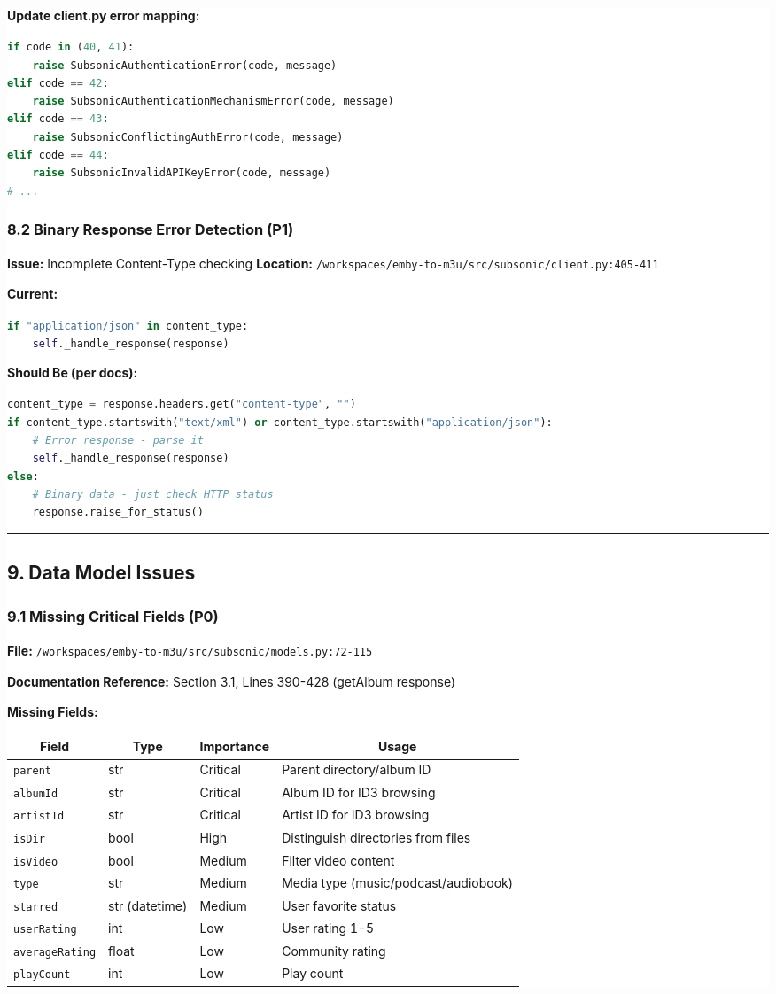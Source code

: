 **Update client.py error mapping:**
```python
if code in (40, 41):
    raise SubsonicAuthenticationError(code, message)
elif code == 42:
    raise SubsonicAuthenticationMechanismError(code, message)
elif code == 43:
    raise SubsonicConflictingAuthError(code, message)
elif code == 44:
    raise SubsonicInvalidAPIKeyError(code, message)
# ...
```

### 8.2 Binary Response Error Detection (P1)

**Issue:** Incomplete Content-Type checking
**Location:** `/workspaces/emby-to-m3u/src/subsonic/client.py:405-411`

**Current:**
```python
if "application/json" in content_type:
    self._handle_response(response)
```

**Should Be (per docs):**
```python
content_type = response.headers.get("content-type", "")
if content_type.startswith("text/xml") or content_type.startswith("application/json"):
    # Error response - parse it
    self._handle_response(response)
else:
    # Binary data - just check HTTP status
    response.raise_for_status()
```

---

## 9. Data Model Issues

### 9.1 Missing Critical Fields (P0)

**File:** `/workspaces/emby-to-m3u/src/subsonic/models.py:72-115`

**Documentation Reference:** Section 3.1, Lines 390-428 (getAlbum response)

**Missing Fields:**

| Field | Type | Importance | Usage |
|-------|------|------------|-------|
| `parent` | str | Critical | Parent directory/album ID |
| `albumId` | str | Critical | Album ID for ID3 browsing |
| `artistId` | str | Critical | Artist ID for ID3 browsing |
| `isDir` | bool | High | Distinguish directories from files |
| `isVideo` | bool | Medium | Filter video content |
| `type` | str | Medium | Media type (music/podcast/audiobook) |
| `starred` | str (datetime) | Medium | User favorite status |
| `userRating` | int | Low | User rating 1-5 |
| `averageRating` | float | Low | Community rating |
| `playCount` | int | Low | Play count |
